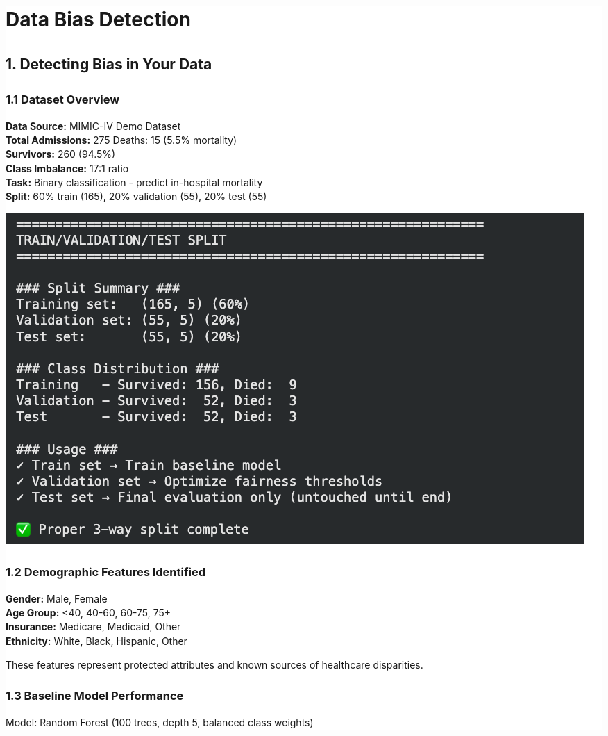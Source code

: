 # Data Bias Detection

## 1. Detecting Bias in Your Data

### 1.1 Dataset Overview

**Data Source:** MIMIC-IV Demo Dataset   
**Total Admissions:** 275 Deaths: 15 (5.5% mortality)  
**Survivors:** 260 (94.5%)   
**Class Imbalance:** 17:1 ratio   
**Task:** Binary classification - predict in-hospital mortality   
**Split:** 60% train (165), 20% validation (55), 20% test (55)  


![DatasetSummary](assets/DatasetSummary.png)


### 1.2 Demographic Features Identified
**Gender:** Male, Female   
**Age Group:** <40, 40-60, 60-75, 75+   
**Insurance:** Medicare, Medicaid, Other   
**Ethnicity:** White, Black, Hispanic, Other  

These features represent protected attributes and known sources of healthcare disparities.  

### 1.3 Baseline Model Performance
Model: Random Forest (100 trees, depth 5, balanced class weights) 
